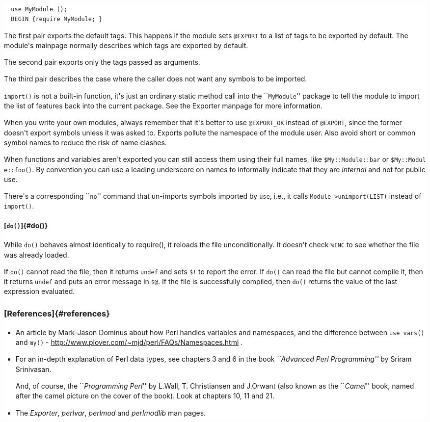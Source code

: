       use MyModule ();
      BEGIN {require MyModule; }

The first pair exports the default tags. This happens if the module sets
`@EXPORT` to a list of tags to be exported by default. The module's
mainpage normally describes which tags are exported by default.

The second pair exports only the tags passed as arguments.

The third pair describes the case where the caller does not want any
symbols to be imported.

`import()` is not a built-in function, it's just an ordinary static
method call into the \`\``MyModule`'' package to tell the module to
import the list of features back into the current package. See the
Exporter manpage for more information.

When you write your own modules, always remember that it's better to use
`@EXPORT_OK` instead of `@EXPORT`, since the former doesn't export
symbols unless it was asked to. Exports pollute the namespace of the
module user. Also avoid short or common symbol names to reduce the risk
of name clashes.

When functions and variables aren't exported you can still access them
using their full names, like `$My::Module::bar` or `$My::Module::foo()`.
By convention you can use a leading underscore on names to informally
indicate that they are *internal* and not for public use.

There's a corresponding \`\``no`'' command that un-imports symbols
imported by `use`, i.e., it calls `Module->unimport(LIST)` instead of
`import()`.

#### [`do()`]{#do()}

While `do()` behaves almost identically to require(), it reloads the
file unconditionally. It doesn't check `%INC` to see whether the file
was already loaded.

If `do()` cannot read the file, then it returns `undef` and sets `$!` to
report the error. If `do()` can read the file but cannot compile it,
then it returns `undef` and puts an error message in `$@`. If the file
is successfully compiled, then `do()` returns the value of the last
expression evaluated.

### [References]{#references}

-   An article by Mark-Jason Dominus about how Perl handles variables
    and namespaces, and the difference between `use vars()` and `my()` -
    <http://www.plover.com/~mjd/perl/FAQs/Namespaces.html> .
-   For an in-depth explanation of Perl data types, see chapters 3 and 6
    in the book *\`\`Advanced Perl Programming''* by Sriram Srinivasan.

    And, of course, the \`\`*Programming Perl*'' by L.Wall, T.
    Christiansen and J.Orwant (also known as the \`\`*Camel*'' book,
    named after the camel picture on the cover of the book). Look at
    chapters 10, 11 and 21.

-   The *Exporter*, *perlvar*, *perlmod* and *perlmodlib* man pages.


